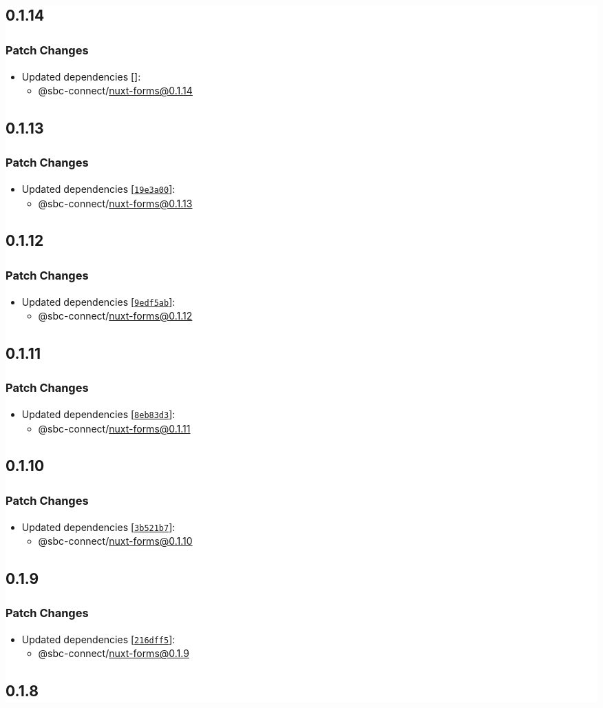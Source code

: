 ## 0.1.14

### Patch Changes

- Updated dependencies []:
  - @sbc-connect/nuxt-forms@0.1.14

## 0.1.13

### Patch Changes

- Updated dependencies [[`19e3a00`](https://github.com/bcgov/connect-nuxt/commit/19e3a00a8350f8f02f674d10e1d572c909ad90c5)]:
  - @sbc-connect/nuxt-forms@0.1.13

## 0.1.12

### Patch Changes

- Updated dependencies [[`9edf5ab`](https://github.com/bcgov/connect-nuxt/commit/9edf5ab6c4c7598f661e8ea713e6a60b390105c1)]:
  - @sbc-connect/nuxt-forms@0.1.12

## 0.1.11

### Patch Changes

- Updated dependencies [[`8eb83d3`](https://github.com/bcgov/connect-nuxt/commit/8eb83d3e4d0af392f3e7ca8661020e6ae3f4cc7d)]:
  - @sbc-connect/nuxt-forms@0.1.11

## 0.1.10

### Patch Changes

- Updated dependencies [[`3b521b7`](https://github.com/bcgov/connect-nuxt/commit/3b521b70bf1a0cc5a0feea63a825ef5544347aa8)]:
  - @sbc-connect/nuxt-forms@0.1.10

## 0.1.9

### Patch Changes

- Updated dependencies [[`216dff5`](https://github.com/bcgov/connect-nuxt/commit/216dff5eea1cf8459fc516dc8a1985f922e84533)]:
  - @sbc-connect/nuxt-forms@0.1.9

## 0.1.8
